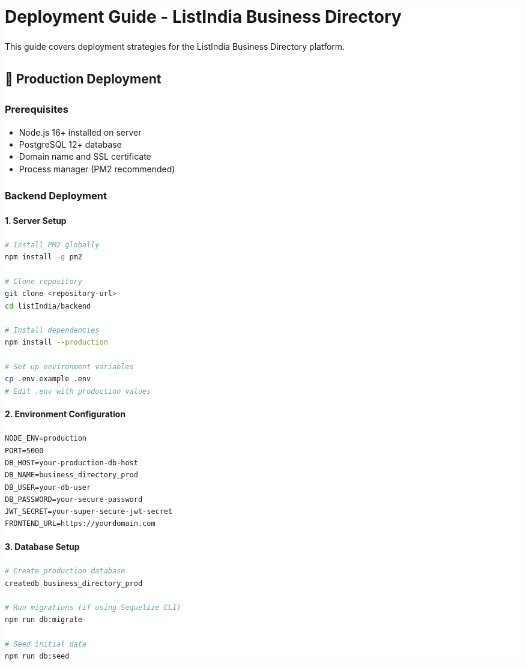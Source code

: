 # Deployment Guide - ListIndia Business Directory

This guide covers deployment strategies for the ListIndia Business Directory platform.

## 🚀 Production Deployment

### Prerequisites
- Node.js 16+ installed on server
- PostgreSQL 12+ database
- Domain name and SSL certificate
- Process manager (PM2 recommended)

### Backend Deployment

#### 1. Server Setup
```bash
# Install PM2 globally
npm install -g pm2

# Clone repository
git clone <repository-url>
cd listIndia/backend

# Install dependencies
npm install --production

# Set up environment variables
cp .env.example .env
# Edit .env with production values
```

#### 2. Environment Configuration
```env
NODE_ENV=production
PORT=5000
DB_HOST=your-production-db-host
DB_NAME=business_directory_prod
DB_USER=your-db-user
DB_PASSWORD=your-secure-password
JWT_SECRET=your-super-secure-jwt-secret
FRONTEND_URL=https://yourdomain.com
```

#### 3. Database Setup
```bash
# Create production database
createdb business_directory_prod

# Run migrations (if using Sequelize CLI)
npm run db:migrate

# Seed initial data
npm run db:seed
```
